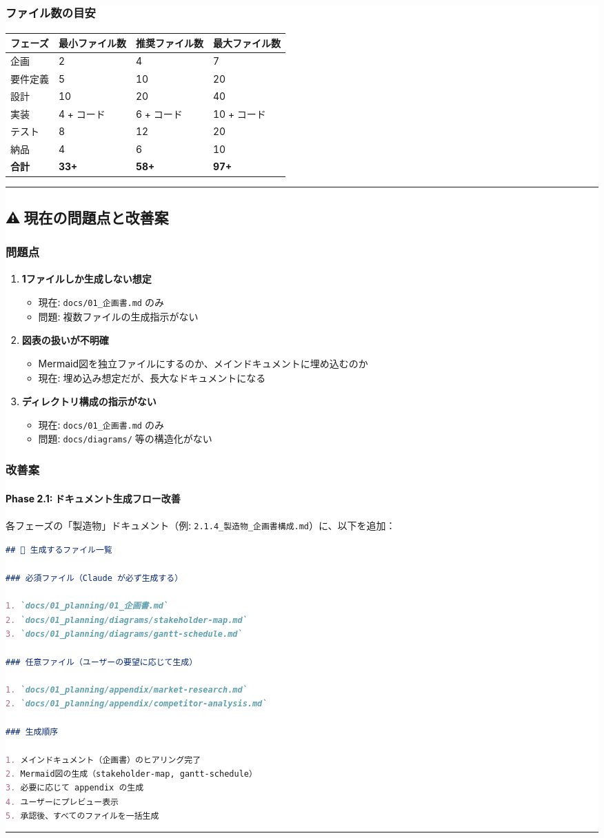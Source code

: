 ### ファイル数の目安

| フェーズ | 最小ファイル数 | 推奨ファイル数 | 最大ファイル数 |
|---------|--------------|--------------|--------------|
| 企画 | 2 | 4 | 7 |
| 要件定義 | 5 | 10 | 20 |
| 設計 | 10 | 20 | 40 |
| 実装 | 4 + コード | 6 + コード | 10 + コード |
| テスト | 8 | 12 | 20 |
| 納品 | 4 | 6 | 10 |
| **合計** | **33+** | **58+** | **97+** |

---

## ⚠️ 現在の問題点と改善案

### 問題点

1. **1ファイルしか生成しない想定**
   - 現在: `docs/01_企画書.md` のみ
   - 問題: 複数ファイルの生成指示がない

2. **図表の扱いが不明確**
   - Mermaid図を独立ファイルにするのか、メインドキュメントに埋め込むのか
   - 現在: 埋め込み想定だが、長大なドキュメントになる

3. **ディレクトリ構成の指示がない**
   - 現在: `docs/01_企画書.md` のみ
   - 問題: `docs/diagrams/` 等の構造化がない

### 改善案

#### Phase 2.1: ドキュメント生成フロー改善

各フェーズの「製造物」ドキュメント（例: `2.1.4_製造物_企画書構成.md`）に、以下を追加：

```markdown
## 📁 生成するファイル一覧

### 必須ファイル（Claude が必ず生成する）

1. `docs/01_planning/01_企画書.md`
2. `docs/01_planning/diagrams/stakeholder-map.md`
3. `docs/01_planning/diagrams/gantt-schedule.md`

### 任意ファイル（ユーザーの要望に応じて生成）

1. `docs/01_planning/appendix/market-research.md`
2. `docs/01_planning/appendix/competitor-analysis.md`

### 生成順序

1. メインドキュメント（企画書）のヒアリング完了
2. Mermaid図の生成（stakeholder-map, gantt-schedule）
3. 必要に応じて appendix の生成
4. ユーザーにプレビュー表示
5. 承認後、すべてのファイルを一括生成
```

---